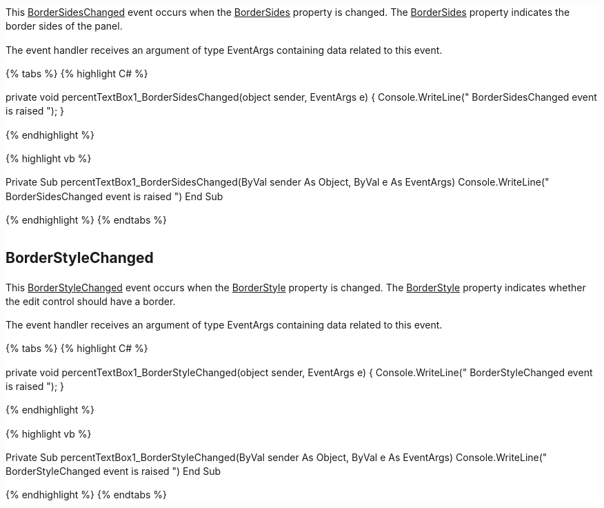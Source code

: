 This [BorderSidesChanged](https://help.syncfusion.com/cr/windowsforms/Syncfusion.Windows.Forms.Tools.TextBoxExt.html#Syncfusion_Windows_Forms_Tools_TextBoxExt_BorderSidesChanged) event occurs when the [BorderSides](https://help.syncfusion.com/cr/windowsforms/Syncfusion.Windows.Forms.Tools.TextBoxExt.html#Syncfusion_Windows_Forms_Tools_TextBoxExt_BorderSides) property is changed. The [BorderSides](https://help.syncfusion.com/cr/windowsforms/Syncfusion.Windows.Forms.Tools.TextBoxExt.html#Syncfusion_Windows_Forms_Tools_TextBoxExt_BorderSides) property indicates the border sides of the panel.

The event handler receives an argument of type EventArgs containing data related to this event.

{% tabs %}
{% highlight C# %}

private void percentTextBox1_BorderSidesChanged(object sender, EventArgs e)
{
    Console.WriteLine(" BorderSidesChanged event is raised ");
}

{% endhighlight %}

{% highlight vb %}

Private Sub percentTextBox1_BorderSidesChanged(ByVal sender As Object, ByVal e As EventArgs)
Console.WriteLine(" BorderSidesChanged event is raised ")
End Sub

{% endhighlight %}
{% endtabs %}

## BorderStyleChanged 

This [BorderStyleChanged](https://learn.microsoft.com/en-us/dotnet/api/system.windows.forms.textboxbase.borderstylechanged?redirectedfrom=MSDN&view=netframework-4.7.2) event occurs when the [BorderStyle](https://learn.microsoft.com/en-us/dotnet/api/system.windows.forms.textboxbase.borderstyle?redirectedfrom=MSDN&view=netframework-4.7.2#System_Windows_Forms_TextBoxBase_BorderStyle) property is changed. The [BorderStyle](https://learn.microsoft.com/en-us/dotnet/api/system.windows.forms.textboxbase.borderstyle?redirectedfrom=MSDN&view=netframework-4.7.2#System_Windows_Forms_TextBoxBase_BorderStyle) property indicates whether the edit control should have a border.

The event handler receives an argument of type EventArgs containing data related to this event.

{% tabs %}
{% highlight C# %}

private void percentTextBox1_BorderStyleChanged(object sender, EventArgs e)
{
    Console.WriteLine(" BorderStyleChanged event is raised ");
}

{% endhighlight %}

{% highlight vb %}

Private Sub percentTextBox1_BorderStyleChanged(ByVal sender As Object, ByVal e As EventArgs)
Console.WriteLine(" BorderStyleChanged event is raised ")
End Sub

{% endhighlight %}
{% endtabs %}
